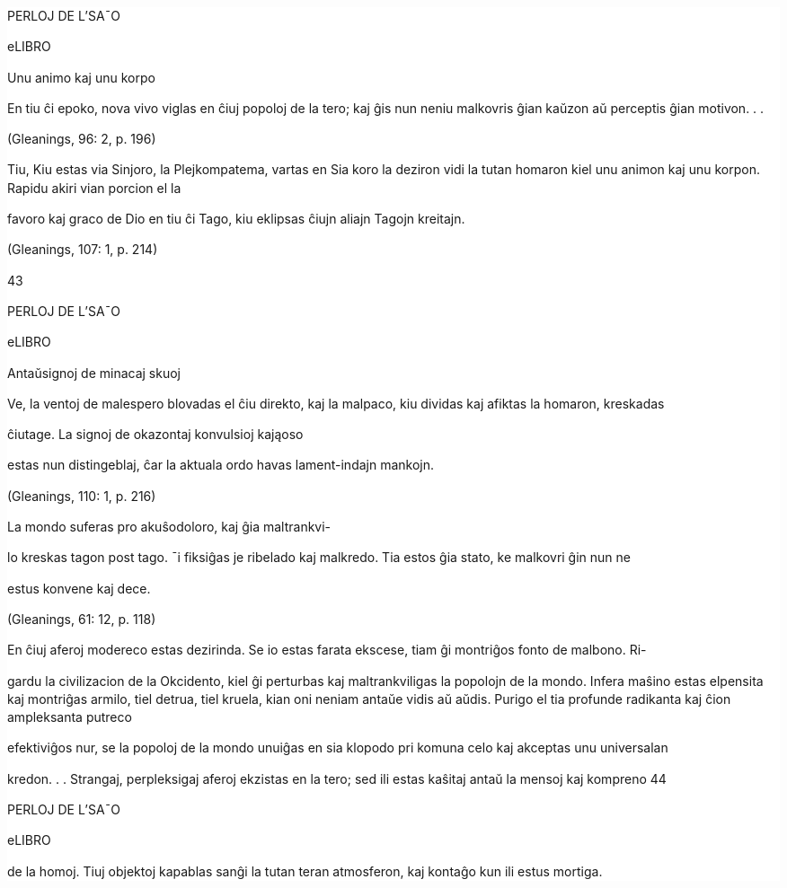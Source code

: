 PERLOJ DE L’SA¯O

eLIBRO

Unu animo kaj unu korpo

En tiu ĉi epoko, nova vivo viglas en ĉiuj popoloj de la tero; kaj ĝis nun neniu malkovris ĝian kaŭzon aŭ perceptis ĝian motivon. . . 

\(Gleanings, 96: 2, p. 196\)

Tiu, Kiu estas via Sinjoro, la Plejkompatema, vartas en Sia koro la deziron vidi la tutan homaron kiel unu animon kaj unu korpon. Rapidu akiri vian porcion el la

favoro kaj graco de Dio en tiu ĉi Tago, kiu eklipsas ĉiujn aliajn Tagojn kreitajn. 

\(Gleanings, 107: 1, p. 214\)

43

PERLOJ DE L’SA¯O

eLIBRO

Antaŭsignoj de minacaj skuoj

Ve, la ventoj de malespero blovadas el ĉiu direkto, kaj la malpaco, kiu dividas kaj afiktas la homaron, kreskadas

ĉiutage. La signoj de okazontaj konvulsioj kająoso

estas nun distingeblaj, ĉar la aktuala ordo havas lament-indajn mankojn. 

\(Gleanings, 110: 1, p. 216\)

La mondo suferas pro akuŝodoloro, kaj ĝia maltrankvi-

lo kreskas tagon post tago. ¯i fiksiĝas je ribelado kaj malkredo. Tia estos ĝia stato, ke malkovri ĝin nun ne

estus konvene kaj dece. 

\(Gleanings, 61: 12, p. 118\)

En ĉiuj aferoj modereco estas dezirinda. Se io estas farata ekscese, tiam ĝi montriĝos fonto de malbono. Ri-

gardu la civilizacion de la Okcidento, kiel ĝi perturbas kaj maltrankviligas la popolojn de la mondo. Infera maŝino estas elpensita kaj montriĝas armilo, tiel detrua, tiel kruela, kian oni neniam antaŭe vidis aŭ aŭdis. Purigo el tia profunde radikanta kaj ĉion ampleksanta putreco

efektiviĝos nur, se la popoloj de la mondo unuiĝas en sia klopodo pri komuna celo kaj akceptas unu universalan

kredon. . . Strangaj, perpleksigaj aferoj ekzistas en la tero; sed ili estas kaŝitaj antaŭ la mensoj kaj kompreno 44

PERLOJ DE L’SA¯O

eLIBRO

de la homoj. Tiuj objektoj kapablas sanĝi la tutan teran atmosferon, kaj kontaĝo kun ili estus mortiga. 
